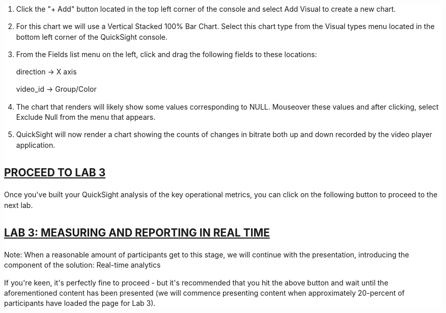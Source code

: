 1. Click the "+ Add" button located in the top left corner of the console and select Add Visual to create a new chart.

2. For this chart we will use a Vertical Stacked 100% Bar Chart. Select this chart type from the Visual types menu located in the bottom left corner of the QuickSight console.

3. From the Fields list menu on the left, click and drag the following fields to these locations:

    direction -> X axis

    video_id -> Group/Color

4. The chart that renders will likely show some values corresponding to NULL. Mouseover these values and after clicking, select Exclude Null from the menu that appears.

5. QuickSight will now render a chart showing the counts of changes in bitrate both up and down recorded by the video player application.


## [PROCEED TO LAB 3](LAB3.md)
Once you've built your QuickSight analysis of the key operational metrics, you can click on the following button to proceed to the next lab.

## [LAB 3: MEASURING AND REPORTING IN REAL TIME](LAB3.md)
   
Note: When a reasonable amount of participants get to this stage, we will continue with the presentation, introducing the component of the solution: Real-time analytics

If you're keen, it's perfectly fine to proceed - but it's recommended that you hit the above button and wait until the aforementioned content has been presented (we will commence presenting content when approximately 20-percent of participants have loaded the page for Lab 3).
